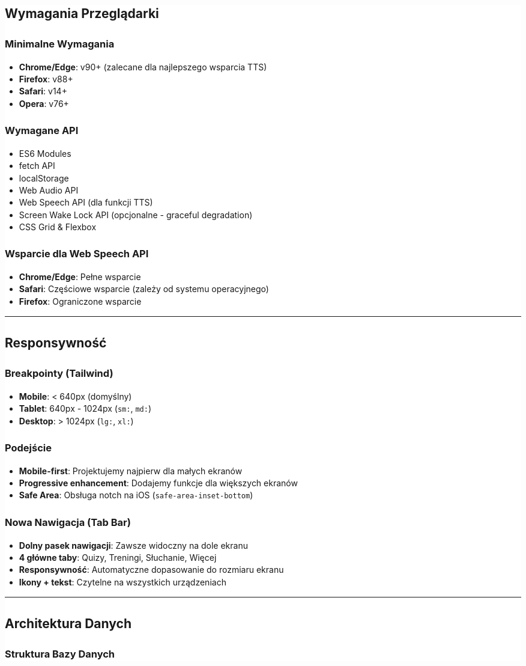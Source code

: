 
## Wymagania Przeglądarki

### Minimalne Wymagania
- **Chrome/Edge**: v90+ (zalecane dla najlepszego wsparcia TTS)
- **Firefox**: v88+
- **Safari**: v14+
- **Opera**: v76+

### Wymagane API
- ES6 Modules
- fetch API
- localStorage
- Web Audio API
- Web Speech API (dla funkcji TTS)
- Screen Wake Lock API (opcjonalne - graceful degradation)
- CSS Grid & Flexbox

### Wsparcie dla Web Speech API
- **Chrome/Edge**: Pełne wsparcie
- **Safari**: Częściowe wsparcie (zależy od systemu operacyjnego)
- **Firefox**: Ograniczone wsparcie

---

## Responsywność

### Breakpointy (Tailwind)
- **Mobile**: < 640px (domyślny)
- **Tablet**: 640px - 1024px (`sm:`, `md:`)
- **Desktop**: > 1024px (`lg:`, `xl:`)

### Podejście
- **Mobile-first**: Projektujemy najpierw dla małych ekranów
- **Progressive enhancement**: Dodajemy funkcje dla większych ekranów
- **Safe Area**: Obsługa notch na iOS (`safe-area-inset-bottom`)

### Nowa Nawigacja (Tab Bar)
- **Dolny pasek nawigacji**: Zawsze widoczny na dole ekranu
- **4 główne taby**: Quizy, Treningi, Słuchanie, Więcej
- **Responsywność**: Automatyczne dopasowanie do rozmiaru ekranu
- **Ikony + tekst**: Czytelne na wszystkich urządzeniach

---

## Architektura Danych

### Struktura Bazy Danych
